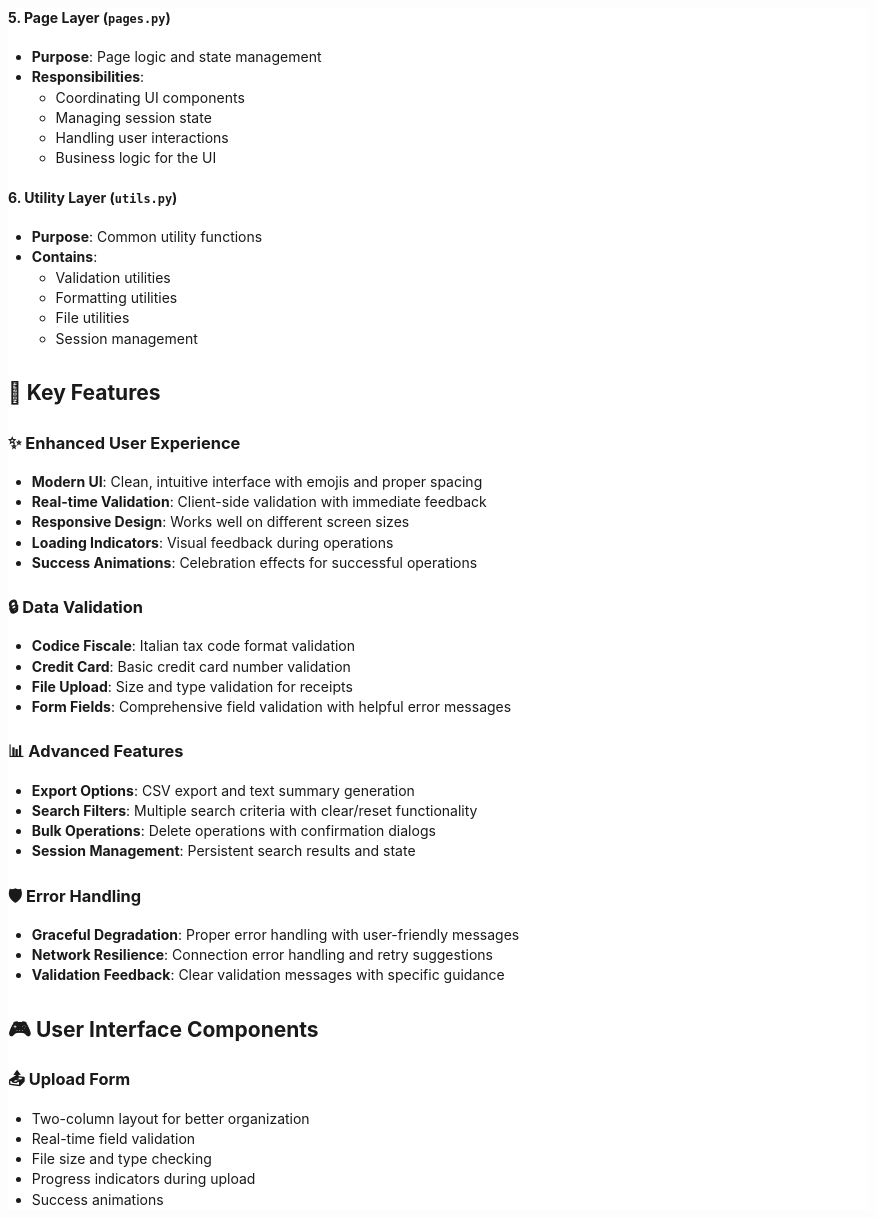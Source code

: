 #### 5. **Page Layer** (`pages.py`)
- **Purpose**: Page logic and state management
- **Responsibilities**:
  - Coordinating UI components
  - Managing session state
  - Handling user interactions
  - Business logic for the UI

#### 6. **Utility Layer** (`utils.py`)
- **Purpose**: Common utility functions
- **Contains**:
  - Validation utilities
  - Formatting utilities
  - File utilities
  - Session management

## 🎨 Key Features

### ✨ **Enhanced User Experience**
- **Modern UI**: Clean, intuitive interface with emojis and proper spacing
- **Real-time Validation**: Client-side validation with immediate feedback
- **Responsive Design**: Works well on different screen sizes
- **Loading Indicators**: Visual feedback during operations
- **Success Animations**: Celebration effects for successful operations

### 🔒 **Data Validation**
- **Codice Fiscale**: Italian tax code format validation
- **Credit Card**: Basic credit card number validation
- **File Upload**: Size and type validation for receipts
- **Form Fields**: Comprehensive field validation with helpful error messages

### 📊 **Advanced Features**
- **Export Options**: CSV export and text summary generation
- **Search Filters**: Multiple search criteria with clear/reset functionality
- **Bulk Operations**: Delete operations with confirmation dialogs
- **Session Management**: Persistent search results and state

### 🛡️ **Error Handling**
- **Graceful Degradation**: Proper error handling with user-friendly messages
- **Network Resilience**: Connection error handling and retry suggestions
- **Validation Feedback**: Clear validation messages with specific guidance

## 🎮 User Interface Components

### 📤 **Upload Form**
- Two-column layout for better organization
- Real-time field validation
- File size and type checking
- Progress indicators during upload
- Success animations
